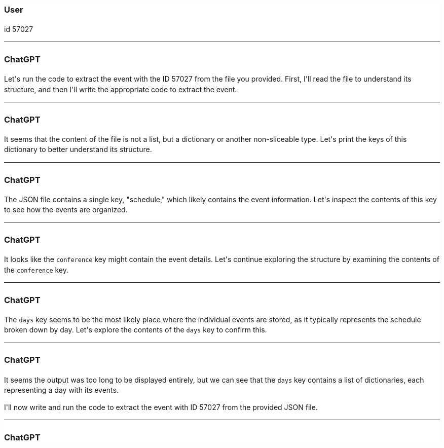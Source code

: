 
### User

id 57027

---

### ChatGPT

Let's run the code to extract the event with the ID 57027 from the file you provided. First, I'll read the file to understand its structure, and then I'll write the appropriate code to extract the event.

---

### ChatGPT

It seems that the content of the file is not a list, but a dictionary or another non\-sliceable type. Let's print the keys of this dictionary to better understand its structure.

---

### ChatGPT

The JSON file contains a single key, "schedule," which likely contains the event information. Let's inspect the contents of this key to see how the events are organized.

---

### ChatGPT

It looks like the `conference` key might contain the event details. Let's continue exploring the structure by examining the contents of the `conference` key.

---

### ChatGPT

The `days` key seems to be the most likely place where the individual events are stored, as it typically represents the schedule broken down by day. Let's explore the contents of the `days` key to confirm this.

---

### ChatGPT

It seems the output was too long to be displayed entirely, but we can see that the `days` key contains a list of dictionaries, each representing a day with its events.

I'll now write and run the code to extract the event with ID 57027 from the provided JSON file.

---

### ChatGPT
